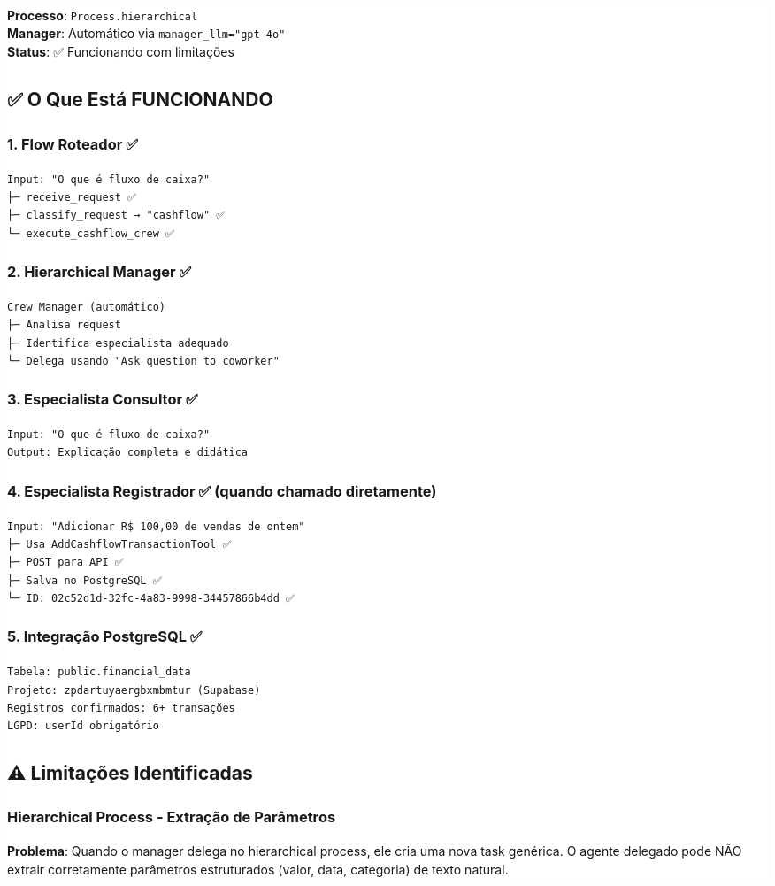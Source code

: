**Processo**: `Process.hierarchical`  
**Manager**: Automático via `manager_llm="gpt-4o"`  
**Status**: ✅ Funcionando com limitações

## ✅ O Que Está FUNCIONANDO

### 1. Flow Roteador ✅
```
Input: "O que é fluxo de caixa?"
├─ receive_request ✅
├─ classify_request → "cashflow" ✅
└─ execute_cashflow_crew ✅
```

### 2. Hierarchical Manager ✅
```
Crew Manager (automático)
├─ Analisa request
├─ Identifica especialista adequado
└─ Delega usando "Ask question to coworker"
```

### 3. Especialista Consultor ✅
```
Input: "O que é fluxo de caixa?"
Output: Explicação completa e didática
```

### 4. Especialista Registrador ✅ (quando chamado diretamente)
```
Input: "Adicionar R$ 100,00 de vendas de ontem"
├─ Usa AddCashflowTransactionTool ✅
├─ POST para API ✅
├─ Salva no PostgreSQL ✅
└─ ID: 02c52d1d-32fc-4a83-9998-34457866b4dd ✅
```

### 5. Integração PostgreSQL ✅
```
Tabela: public.financial_data
Projeto: zpdartuyaergbxmbmtur (Supabase)
Registros confirmados: 6+ transações
LGPD: userId obrigatório
```

## ⚠️ Limitações Identificadas

### Hierarchical Process - Extração de Parâmetros

**Problema**: Quando o manager delega no hierarchical process, ele cria uma nova task genérica. O agente delegado pode NÃO extrair corretamente parâmetros estruturados (valor, data, categoria) de texto natural.
